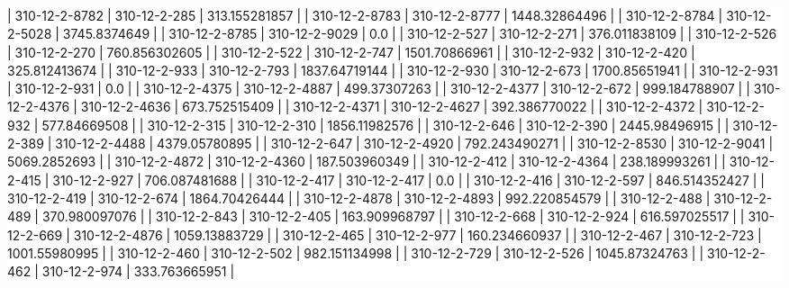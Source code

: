 | 310-12-2-8782 | 310-12-2-285 | 313.155281857 |
| 310-12-2-8783 | 310-12-2-8777 | 1448.32864496 |
| 310-12-2-8784 | 310-12-2-5028 | 3745.8374649 |
| 310-12-2-8785 | 310-12-2-9029 | 0.0 |
| 310-12-2-527 | 310-12-2-271 | 376.011838109 |
| 310-12-2-526 | 310-12-2-270 | 760.856302605 |
| 310-12-2-522 | 310-12-2-747 | 1501.70866961 |
| 310-12-2-932 | 310-12-2-420 | 325.812413674 |
| 310-12-2-933 | 310-12-2-793 | 1837.64719144 |
| 310-12-2-930 | 310-12-2-673 | 1700.85651941 |
| 310-12-2-931 | 310-12-2-931 | 0.0 |
| 310-12-2-4375 | 310-12-2-4887 | 499.37307263 |
| 310-12-2-4377 | 310-12-2-672 | 999.184788907 |
| 310-12-2-4376 | 310-12-2-4636 | 673.752515409 |
| 310-12-2-4371 | 310-12-2-4627 | 392.386770022 |
| 310-12-2-4372 | 310-12-2-932 | 577.84669508 |
| 310-12-2-315 | 310-12-2-310 | 1856.11982576 |
| 310-12-2-646 | 310-12-2-390 | 2445.98496915 |
| 310-12-2-389 | 310-12-2-4488 | 4379.05780895 |
| 310-12-2-647 | 310-12-2-4920 | 792.243490271 |
| 310-12-2-8530 | 310-12-2-9041 | 5069.2852693 |
| 310-12-2-4872 | 310-12-2-4360 | 187.503960349 |
| 310-12-2-412 | 310-12-2-4364 | 238.189993261 |
| 310-12-2-415 | 310-12-2-927 | 706.087481688 |
| 310-12-2-417 | 310-12-2-417 | 0.0 |
| 310-12-2-416 | 310-12-2-597 | 846.514352427 |
| 310-12-2-419 | 310-12-2-674 | 1864.70426444 |
| 310-12-2-4878 | 310-12-2-4893 | 992.220854579 |
| 310-12-2-488 | 310-12-2-489 | 370.980097076 |
| 310-12-2-843 | 310-12-2-405 | 163.909968797 |
| 310-12-2-668 | 310-12-2-924 | 616.597025517 |
| 310-12-2-669 | 310-12-2-4876 | 1059.13883729 |
| 310-12-2-465 | 310-12-2-977 | 160.234660937 |
| 310-12-2-467 | 310-12-2-723 | 1001.55980995 |
| 310-12-2-460 | 310-12-2-502 | 982.151134998 |
| 310-12-2-729 | 310-12-2-526 | 1045.87324763 |
| 310-12-2-462 | 310-12-2-974 | 333.763665951 |